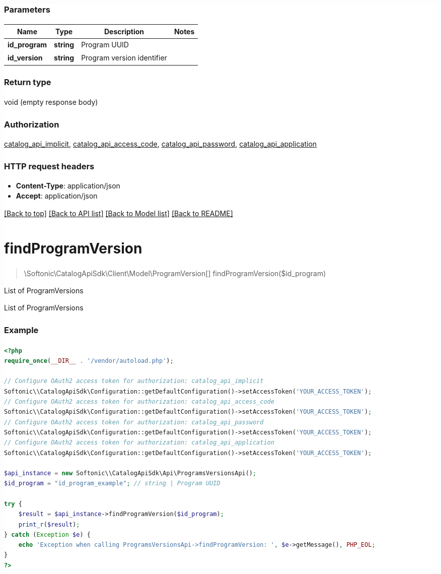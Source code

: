 ### Parameters

Name | Type | Description  | Notes
------------- | ------------- | ------------- | -------------
 **id_program** | **string**| Program UUID |
 **id_version** | **string**| Program version identifier |

### Return type

void (empty response body)

### Authorization

[catalog_api_implicit](../../README.md#catalog_api_implicit), [catalog_api_access_code](../../README.md#catalog_api_access_code), [catalog_api_password](../../README.md#catalog_api_password), [catalog_api_application](../../README.md#catalog_api_application)

### HTTP request headers

 - **Content-Type**: application/json
 - **Accept**: application/json

[[Back to top]](#) [[Back to API list]](../../README.md#documentation-for-api-endpoints) [[Back to Model list]](../../README.md#documentation-for-models) [[Back to README]](../../README.md)

# **findProgramVersion**
> \Softonic\\CatalogApiSdk\Client\\Model\ProgramVersion[] findProgramVersion($id_program)

List of ProgramVersions

List of ProgramVersions

### Example
```php
<?php
require_once(__DIR__ . '/vendor/autoload.php');

// Configure OAuth2 access token for authorization: catalog_api_implicit
Softonic\\CatalogApiSdk\Configuration::getDefaultConfiguration()->setAccessToken('YOUR_ACCESS_TOKEN');
// Configure OAuth2 access token for authorization: catalog_api_access_code
Softonic\\CatalogApiSdk\Configuration::getDefaultConfiguration()->setAccessToken('YOUR_ACCESS_TOKEN');
// Configure OAuth2 access token for authorization: catalog_api_password
Softonic\\CatalogApiSdk\Configuration::getDefaultConfiguration()->setAccessToken('YOUR_ACCESS_TOKEN');
// Configure OAuth2 access token for authorization: catalog_api_application
Softonic\\CatalogApiSdk\Configuration::getDefaultConfiguration()->setAccessToken('YOUR_ACCESS_TOKEN');

$api_instance = new Softonic\\CatalogApiSdk\Api\ProgramsVersionsApi();
$id_program = "id_program_example"; // string | Program UUID

try {
    $result = $api_instance->findProgramVersion($id_program);
    print_r($result);
} catch (Exception $e) {
    echo 'Exception when calling ProgramsVersionsApi->findProgramVersion: ', $e->getMessage(), PHP_EOL;
}
?>
```
